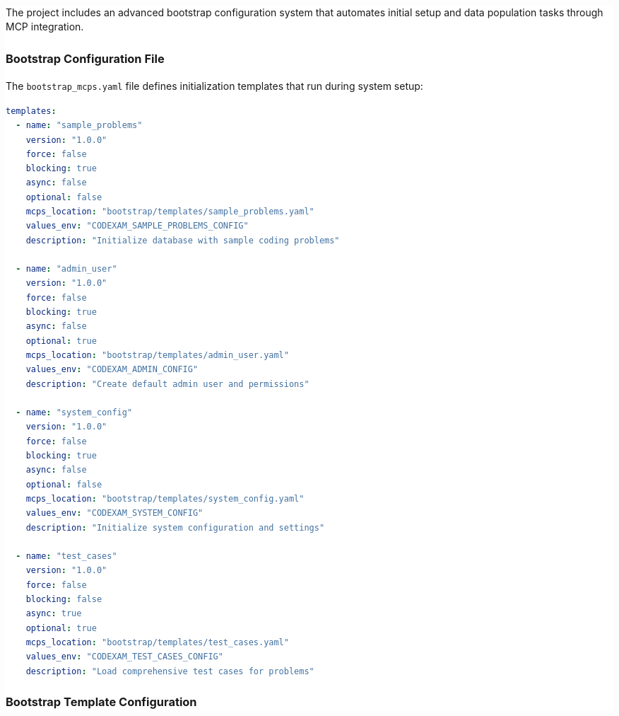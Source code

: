 The project includes an advanced bootstrap configuration system that automates initial setup and data population tasks through MCP integration.

### Bootstrap Configuration File

The `bootstrap_mcps.yaml` file defines initialization templates that run during system setup:

```yaml
templates:
  - name: "sample_problems"
    version: "1.0.0"
    force: false
    blocking: true
    async: false
    optional: false
    mcps_location: "bootstrap/templates/sample_problems.yaml"
    values_env: "CODEXAM_SAMPLE_PROBLEMS_CONFIG"
    description: "Initialize database with sample coding problems"

  - name: "admin_user"
    version: "1.0.0"
    force: false
    blocking: true
    async: false
    optional: true
    mcps_location: "bootstrap/templates/admin_user.yaml"
    values_env: "CODEXAM_ADMIN_CONFIG"
    description: "Create default admin user and permissions"

  - name: "system_config"
    version: "1.0.0"
    force: false
    blocking: true
    async: false
    optional: false
    mcps_location: "bootstrap/templates/system_config.yaml"
    values_env: "CODEXAM_SYSTEM_CONFIG"
    description: "Initialize system configuration and settings"

  - name: "test_cases"
    version: "1.0.0"
    force: false
    blocking: false
    async: true
    optional: true
    mcps_location: "bootstrap/templates/test_cases.yaml"
    values_env: "CODEXAM_TEST_CASES_CONFIG"
    description: "Load comprehensive test cases for problems"
```

### Bootstrap Template Configuration

